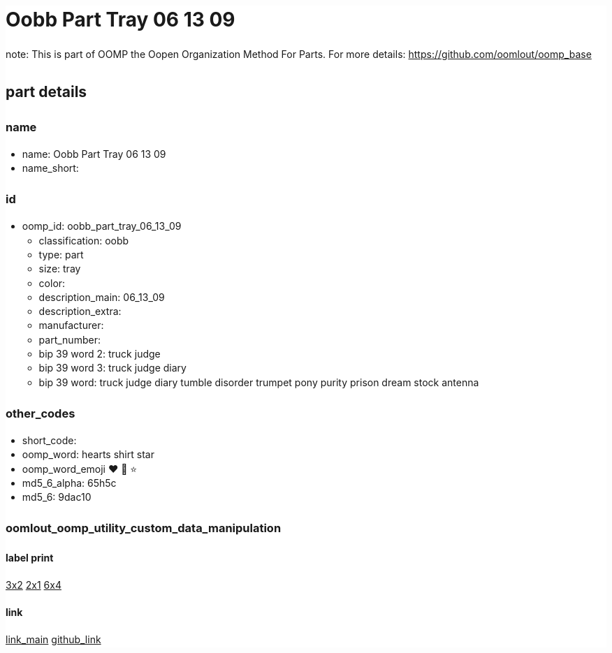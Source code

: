 # Oobb Part Tray 06 13 09  

note: This is part of OOMP the Oopen Organization Method For Parts. For more details: https://github.com/oomlout/oomp_base

##  part details





### name
* name: Oobb Part Tray 06 13 09
* name_short: 
### id
* oomp_id: oobb_part_tray_06_13_09
  * classification: oobb
  * type: part
  * size: tray
  * color: 
  * description_main: 06_13_09
  * description_extra: 
  * manufacturer: 
  * part_number: 
  * bip 39 word 2: truck judge
  * bip 39 word 3: truck judge diary
  * bip 39 word: truck judge diary tumble disorder trumpet pony purity prison dream stock antenna

### other_codes
* short_code: 
* oomp_word: hearts shirt star
* oomp_word_emoji :hearts: :shirt: :star:
* md5_6_alpha: 65h5c
* md5_6: 9dac10






### oomlout_oomp_utility_custom_data_manipulation
#### label print
[3x2](http://192.168.1.245:1112/?label=oomp%2065h5c)
[2x1](http://192.168.1.242:1112/?label=oomp%2065h5c)
[6x4](http://192.168.1.55:1112/?label=oomp%2065h5c)    

#### link

[link_main](https://github.com/oomlout/oomlout_oomp_current_version_messy/tree/main/parts/oobb_part_tray_06_13_09) [github_link](https://github.com/oomlout/oomlout_oomp_part_src/tree/main/parts/oobb_part_tray_06_13_09)                             
